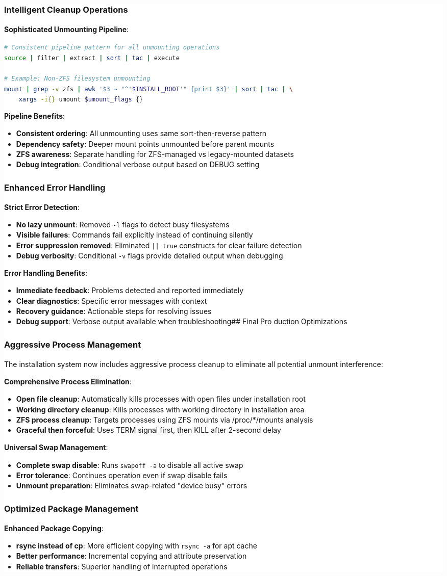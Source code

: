 ### Intelligent Cleanup Operations

**Sophisticated Unmounting Pipeline**:
```bash
# Consistent pipeline pattern for all unmounting operations
source | filter | extract | sort | tac | execute

# Example: Non-ZFS filesystem unmounting
mount | grep -v zfs | awk '$3 ~ "^'$INSTALL_ROOT'" {print $3}' | sort | tac | \
    xargs -i{} umount $umount_flags {}
```

**Pipeline Benefits**:
- **Consistent ordering**: All unmounting uses same sort-then-reverse pattern
- **Dependency safety**: Deeper mount points unmounted before parent mounts
- **ZFS awareness**: Separate handling for ZFS-managed vs legacy-mounted datasets
- **Debug integration**: Conditional verbose output based on DEBUG setting

### Enhanced Error Handling

**Strict Error Detection**:
- **No lazy unmount**: Removed `-l` flags to detect busy filesystems
- **Visible failures**: Commands fail explicitly instead of continuing silently
- **Error suppression removed**: Eliminated `|| true` constructs for clear failure detection
- **Debug verbosity**: Conditional `-v` flags provide detailed output when debugging

**Error Handling Benefits**:
- **Immediate feedback**: Problems detected and reported immediately
- **Clear diagnostics**: Specific error messages with context
- **Recovery guidance**: Actionable steps for resolving issues
- **Debug support**: Verbose output available when troubleshooting## Final Pro
duction Optimizations

### Aggressive Process Management

The installation system now includes aggressive process cleanup to eliminate all potential unmount interference:

**Comprehensive Process Elimination**:
- **Open file cleanup**: Automatically kills processes with open files under installation root
- **Working directory cleanup**: Kills processes with working directory in installation area
- **ZFS process cleanup**: Targets processes using ZFS mounts via /proc/*/mounts analysis
- **Graceful then forceful**: Uses TERM signal first, then KILL after 2-second delay

**Universal Swap Management**:
- **Complete swap disable**: Runs `swapoff -a` to disable all active swap
- **Error tolerance**: Continues operation even if swap disable fails
- **Unmount preparation**: Eliminates swap-related "device busy" errors

### Optimized Package Management

**Enhanced Package Copying**:
- **rsync instead of cp**: More efficient copying with `rsync -a` for apt cache
- **Better performance**: Incremental copying and attribute preservation
- **Reliable transfers**: Superior handling of interrupted operations
